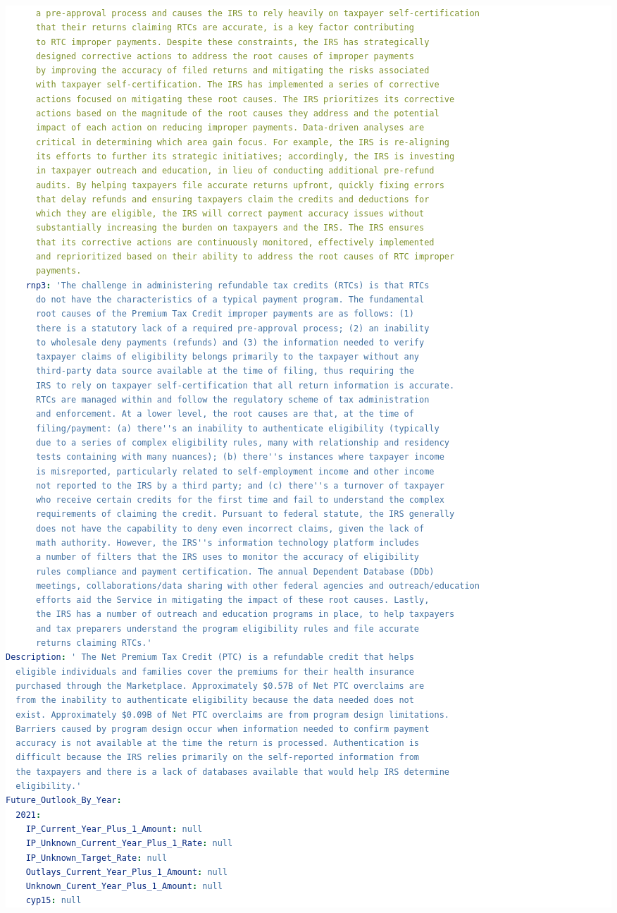 ```yaml
      a pre-approval process and causes the IRS to rely heavily on taxpayer self-certification
      that their returns claiming RTCs are accurate, is a key factor contributing
      to RTC improper payments. Despite these constraints, the IRS has strategically
      designed corrective actions to address the root causes of improper payments
      by improving the accuracy of filed returns and mitigating the risks associated
      with taxpayer self-certification. The IRS has implemented a series of corrective
      actions focused on mitigating these root causes. The IRS prioritizes its corrective
      actions based on the magnitude of the root causes they address and the potential
      impact of each action on reducing improper payments. Data-driven analyses are
      critical in determining which area gain focus. For example, the IRS is re-aligning
      its efforts to further its strategic initiatives; accordingly, the IRS is investing
      in taxpayer outreach and education, in lieu of conducting additional pre-refund
      audits. By helping taxpayers file accurate returns upfront, quickly fixing errors
      that delay refunds and ensuring taxpayers claim the credits and deductions for
      which they are eligible, the IRS will correct payment accuracy issues without
      substantially increasing the burden on taxpayers and the IRS. The IRS ensures
      that its corrective actions are continuously monitored, effectively implemented
      and reprioritized based on their ability to address the root causes of RTC improper
      payments.
    rnp3: 'The challenge in administering refundable tax credits (RTCs) is that RTCs
      do not have the characteristics of a typical payment program. The fundamental
      root causes of the Premium Tax Credit improper payments are as follows: (1)
      there is a statutory lack of a required pre-approval process; (2) an inability
      to wholesale deny payments (refunds) and (3) the information needed to verify
      taxpayer claims of eligibility belongs primarily to the taxpayer without any
      third-party data source available at the time of filing, thus requiring the
      IRS to rely on taxpayer self-certification that all return information is accurate.
      RTCs are managed within and follow the regulatory scheme of tax administration
      and enforcement. At a lower level, the root causes are that, at the time of
      filing/payment: (a) there''s an inability to authenticate eligibility (typically
      due to a series of complex eligibility rules, many with relationship and residency
      tests containing with many nuances); (b) there''s instances where taxpayer income
      is misreported, particularly related to self-employment income and other income
      not reported to the IRS by a third party; and (c) there''s a turnover of taxpayer
      who receive certain credits for the first time and fail to understand the complex
      requirements of claiming the credit. Pursuant to federal statute, the IRS generally
      does not have the capability to deny even incorrect claims, given the lack of
      math authority. However, the IRS''s information technology platform includes
      a number of filters that the IRS uses to monitor the accuracy of eligibility
      rules compliance and payment certification. The annual Dependent Database (DDb)
      meetings, collaborations/data sharing with other federal agencies and outreach/education
      efforts aid the Service in mitigating the impact of these root causes. Lastly,
      the IRS has a number of outreach and education programs in place, to help taxpayers
      and tax preparers understand the program eligibility rules and file accurate
      returns claiming RTCs.'
Description: ' The Net Premium Tax Credit (PTC) is a refundable credit that helps
  eligible individuals and families cover the premiums for their health insurance
  purchased through the Marketplace. Approximately $0.57B of Net PTC overclaims are
  from the inability to authenticate eligibility because the data needed does not
  exist. Approximately $0.09B of Net PTC overclaims are from program design limitations.
  Barriers caused by program design occur when information needed to confirm payment
  accuracy is not available at the time the return is processed. Authentication is
  difficult because the IRS relies primarily on the self-reported information from
  the taxpayers and there is a lack of databases available that would help IRS determine
  eligibility.'
Future_Outlook_By_Year:
  2021:
    IP_Current_Year_Plus_1_Amount: null
    IP_Unknown_Current_Year_Plus_1_Rate: null
    IP_Unknown_Target_Rate: null
    Outlays_Current_Year_Plus_1_Amount: null
    Unknown_Curent_Year_Plus_1_Amount: null
    cyp15: null
```